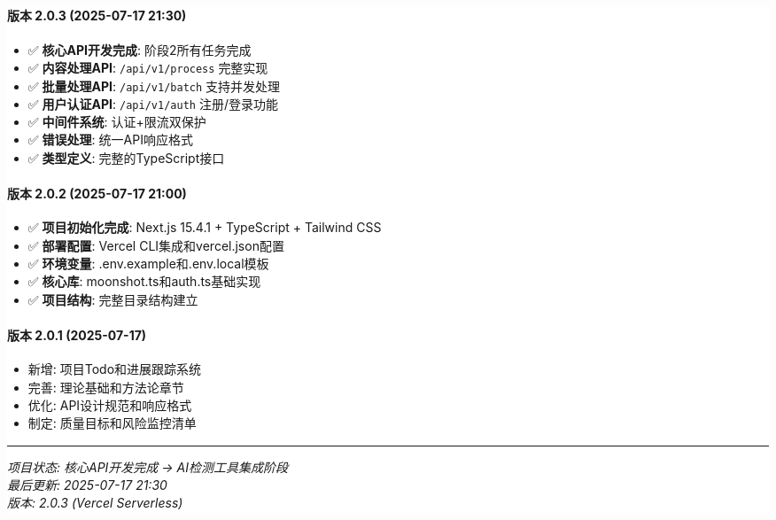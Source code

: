#### 版本 2.0.3 (2025-07-17 21:30)
- ✅ **核心API开发完成**: 阶段2所有任务完成
- ✅ **内容处理API**: `/api/v1/process` 完整实现
- ✅ **批量处理API**: `/api/v1/batch` 支持并发处理
- ✅ **用户认证API**: `/api/v1/auth` 注册/登录功能
- ✅ **中间件系统**: 认证+限流双保护
- ✅ **错误处理**: 统一API响应格式
- ✅ **类型定义**: 完整的TypeScript接口

#### 版本 2.0.2 (2025-07-17 21:00)
- ✅ **项目初始化完成**: Next.js 15.4.1 + TypeScript + Tailwind CSS
- ✅ **部署配置**: Vercel CLI集成和vercel.json配置
- ✅ **环境变量**: .env.example和.env.local模板
- ✅ **核心库**: moonshot.ts和auth.ts基础实现
- ✅ **项目结构**: 完整目录结构建立

#### 版本 2.0.1 (2025-07-17)
- 新增: 项目Todo和进展跟踪系统
- 完善: 理论基础和方法论章节
- 优化: API设计规范和响应格式
- 制定: 质量目标和风险监控清单

---

*项目状态: 核心API开发完成 → AI检测工具集成阶段*  
*最后更新: 2025-07-17 21:30*  
*版本: 2.0.3 (Vercel Serverless)*